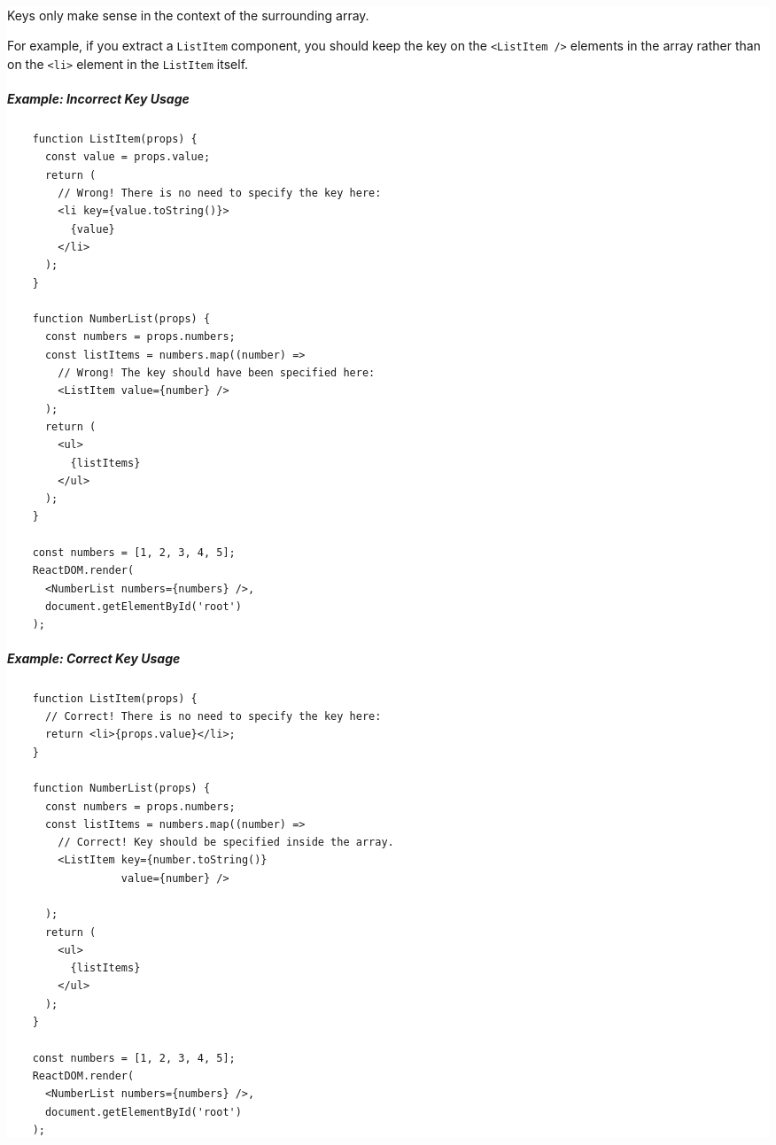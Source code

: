 Keys only make sense in the context of the surrounding array.

For example, if you extract a `ListItem` component, you should keep the key on the `<ListItem />` elements in the array rather than on the `<li>` element in the `ListItem` itself.

##### Example: Incorrect Key Usage
```
    function ListItem(props) {
      const value = props.value;
      return (
        // Wrong! There is no need to specify the key here:
        <li key={value.toString()}>
          {value}
        </li>
      );
    }

    function NumberList(props) {
      const numbers = props.numbers;
      const listItems = numbers.map((number) =>
        // Wrong! The key should have been specified here:
        <ListItem value={number} />
      );
      return (
        <ul>
          {listItems}
        </ul>
      );
    }

    const numbers = [1, 2, 3, 4, 5];
    ReactDOM.render(
      <NumberList numbers={numbers} />,
      document.getElementById('root')
    );
```

##### Example: Correct Key Usage
```
    function ListItem(props) {
      // Correct! There is no need to specify the key here:
      return <li>{props.value}</li>;
    }

    function NumberList(props) {
      const numbers = props.numbers;
      const listItems = numbers.map((number) =>
        // Correct! Key should be specified inside the array.
        <ListItem key={number.toString()}
                  value={number} />

      );
      return (
        <ul>
          {listItems}
        </ul>
      );
    }

    const numbers = [1, 2, 3, 4, 5];
    ReactDOM.render(
      <NumberList numbers={numbers} />,
      document.getElementById('root')
    );
```